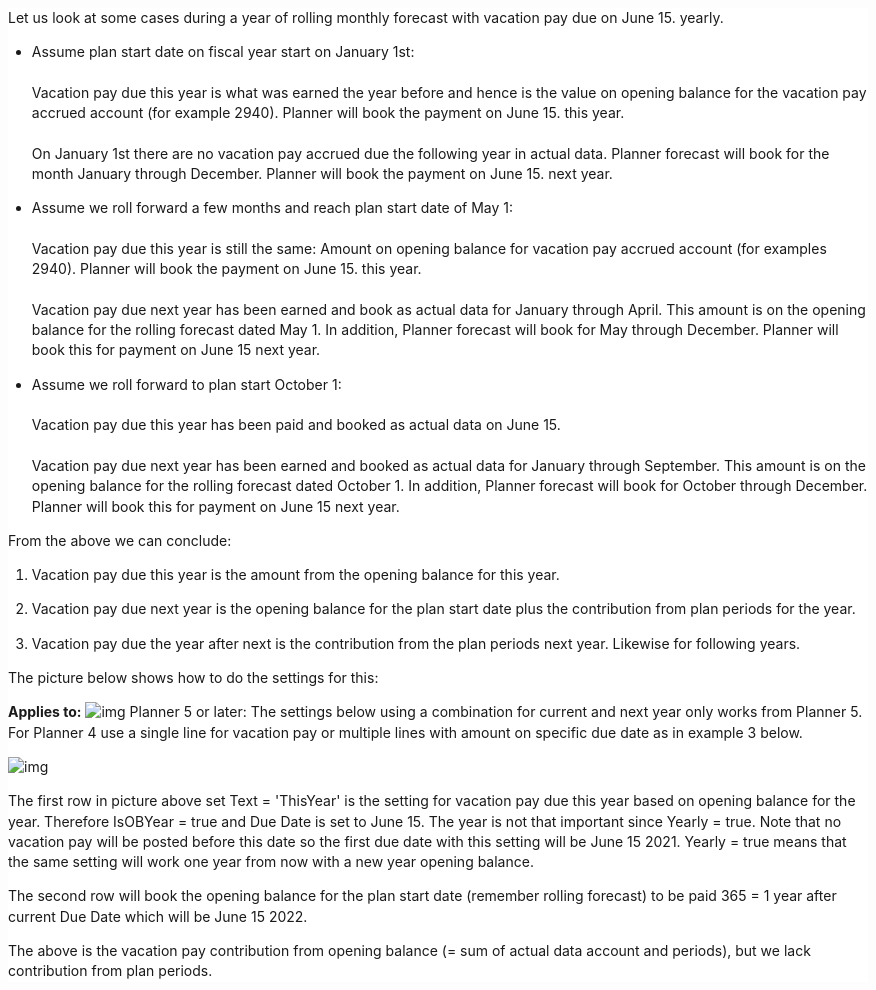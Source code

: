 Let us look at some cases during a year of rolling monthly forecast with vacation pay due on June 15. yearly.

- Assume plan start date on fiscal year start on January 1st: <br/><br/>
Vacation pay due this year is what was earned the year before and hence is the value on opening balance for the vacation pay accrued account (for example 2940). Planner will book the payment on June 15. this year.<br/><br/>
On January 1st there are no vacation pay accrued due the following year in actual data. Planner forecast will book for the month January through December. Planner will book the payment on June 15. next year.

- Assume we roll forward a few months and reach plan start date of May 1:<br/><br/>
Vacation pay due this year is still the same: Amount on opening balance for vacation pay accrued account (for examples 2940). Planner will book the payment on June 15. this year.<br/><br/>
Vacation pay due next year has been earned and book as actual data for January through April. This amount is on the opening balance for the rolling forecast dated May 1. In addition, Planner forecast will book for May through December. Planner will book this for payment on June 15 next year.

- Assume we roll forward to plan start October 1:<br/><br/>
Vacation pay due this year has been paid and booked as actual data on June 15. <br/><br/>
Vacation pay due next year has been earned and booked as actual data for January through September. This amount is on the opening balance for the rolling forecast dated October 1. In addition, Planner forecast will book for October through December. Planner will book this for payment on June 15 next year.

From the above we can conclude:

1. Vacation pay due this year is the amount from the opening balance for this year.

2. Vacation pay due next year is the opening balance for the plan start date plus the contribution from plan periods for the year.

3. Vacation pay due the year after next is the contribution from the plan periods next year. Likewise for following years.

The picture below shows how to do the settings for this:<br/>

**Applies to:** ![img](https://profitbasedocs.blob.core.windows.net/icons/yes-icon.png) Planner 5 or later:
The settings below using a combination for current and next year only works from Planner 5. For Planner 4 use a single line for vacation pay or multiple lines with amount on specific due date as in example 3 below.

![img](https://profitbasedocs.blob.core.windows.net/enduserhelp/images/vacation-pay-obdue-settings.jpg)

The first row in picture above set Text = 'ThisYear' is the setting for vacation pay due this year based on opening balance for the year. Therefore IsOBYear = true and Due Date is set to June 15. The year is not that important since Yearly = true. Note that no vacation pay will be posted before this date so the first due date with this setting will be June 15 2021. Yearly = true means that the same setting will work one year from now with a new year opening balance.

The second row will book the opening balance for the plan start date (remember rolling forecast) to be paid 365 = 1 year after current Due Date which will be June 15 2022.

The above is the vacation pay contribution from opening balance (= sum of actual data account and periods), but we lack contribution from plan periods.
